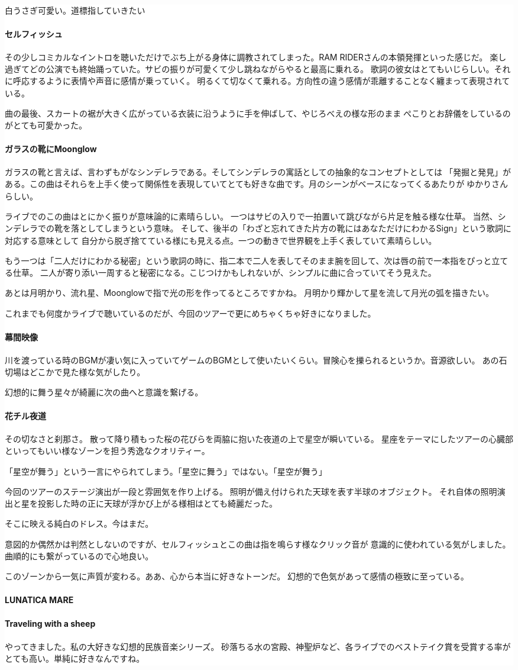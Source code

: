 白うさぎ可愛い。道標指していきたい

#### セルフィッシュ
その少しコミカルなイントロを聴いただけでぶち上がる身体に調教されてしまった。RAM RIDERさんの本領発揮といった感じだ。
楽し過ぎてどの公演でも終始踊っていた。サビの振りが可愛くて少し跳ねながらやると最高に乗れる。
歌詞の彼女はとてもいじらしい。それに呼応するように表情や声音に感情が乗っていく。
明るくて切なくて乗れる。方向性の違う感情が乖離することなく纏まって表現されている。

曲の最後、スカートの裾が大きく広がっている衣装に沿うように手を伸ばして、やじろべえの様な形のまま
ぺこりとお辞儀をしているのがとても可愛かった。

#### ガラスの靴にMoonglow
ガラスの靴と言えば、言わずもがなシンデレラである。そしてシンデレラの寓話としての抽象的なコンセプトとしては
「発掘と発見」がある。この曲はそれらを上手く使って関係性を表現していてとても好きな曲です。月のシーンがベースになってくるあたりが
ゆかりさんらしい。

ライブでのこの曲はとにかく振りが意味論的に素晴らしい。
一つはサビの入りで一拍置いて跳びながら片足を触る様な仕草。
当然、シンデレラでの靴を落としてしまうという意味。
そして、後半の「わざと忘れてきた片方の靴にはあなただけにわかるSign」という歌詞に対応する意味として
自分から脱ぎ捨てている様にも見える点。一つの動きで世界観を上手く表していて素晴らしい。

もう一つは「二人だけにわかる秘密」という歌詞の時に、指二本で二人を表してそのまま腕を回して、次は唇の前で一本指をぴっと立てる仕草。
二人が寄り添い一周すると秘密になる。こじつけかもしれないが、シンプルに曲に合っていてそう見えた。

あとは月明かり、流れ星、Moonglowで指で光の形を作ってるところですかね。
月明かり輝かして星を流して月光の弧を描きたい。

これまでも何度かライブで聴いているのだが、今回のツアーで更にめちゃくちゃ好きになりました。

#### 幕間映像
川を渡っている時のBGMが凄い気に入っていてゲームのBGMとして使いたいくらい。冒険心を擽られるというか。音源欲しい。
あの石切場はどこかで見た様な気がしたり。

幻想的に舞う星々が綺麗に次の曲へと意識を繋げる。

#### 花チル夜道
その切なさと刹那さ。
散って降り積もった桜の花びらを両脇に抱いた夜道の上で星空が瞬いている。
星座をテーマにしたツアーの心臓部といってもいい様なゾーンを担う秀逸なクオリティー。

「星空が舞う」という一言にやられてしまう。「星空に舞う」ではない。「星空が舞う」

今回のツアーのステージ演出が一段と雰囲気を作り上げる。
照明が備え付けられた天球を表す半球のオブジェクト。
それ自体の照明演出と星を投影した時の正に天球が浮かび上がる様相はとても綺麗だった。

そこに映える純白のドレス。今はまだ。

意図的か偶然かは判然としないのですが、セルフィッシュとこの曲は指を鳴らす様なクリック音が
意識的に使われている気がしました。曲順的にも繋がっているので心地良い。

このゾーンから一気に声質が変わる。ああ、心から本当に好きなトーンだ。
幻想的で色気があって感情の極致に至っている。

#### LUNATICA MARE
#### Traveling with a sheep
やってきました。私の大好きな幻想的民族音楽シリーズ。
砂落ちる水の宮殿、神聖炉など、各ライブでのベストテイク賞を受賞する率がとても高い。単純に好きなんですね。
